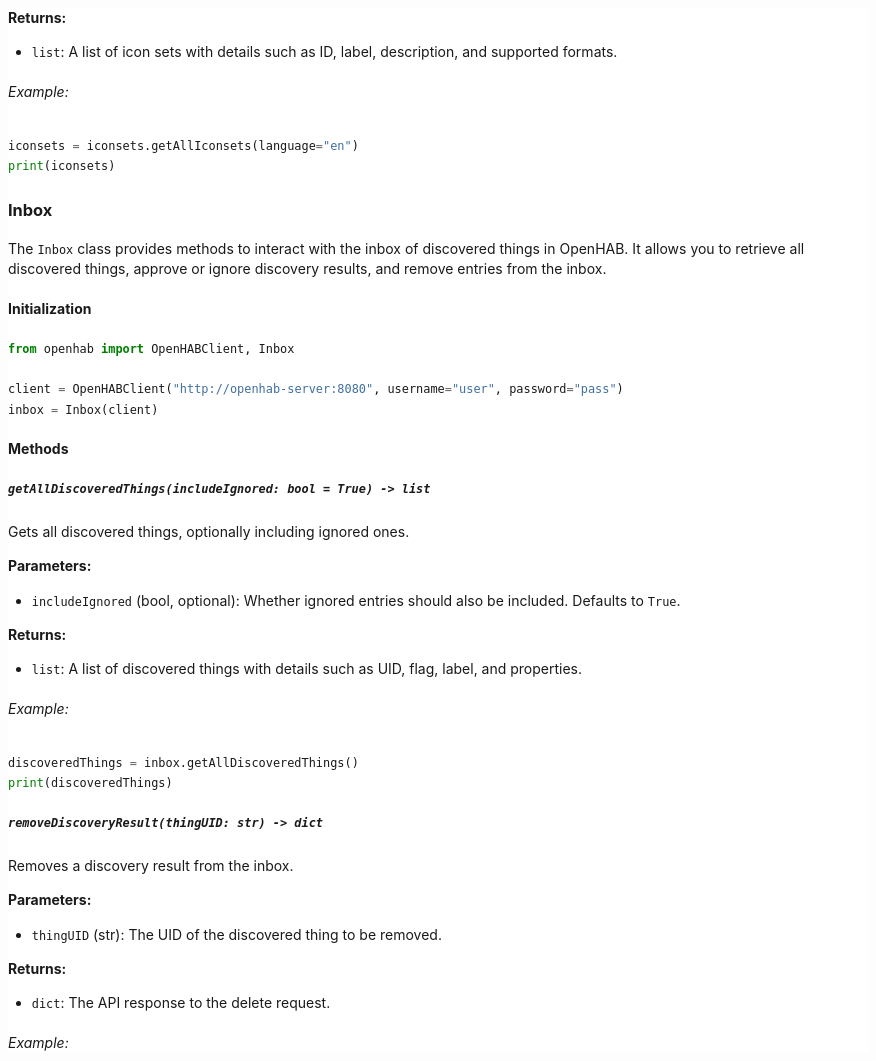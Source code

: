 **Returns:**
- `list`: A list of icon sets with details such as ID, label, description, and supported formats.

###### Example:

```python
iconsets = iconsets.getAllIconsets(language="en")
print(iconsets)
```

### Inbox

The `Inbox` class provides methods to interact with the inbox of discovered things in OpenHAB. It allows you to retrieve all discovered things, approve or ignore discovery results, and remove entries from the inbox.

#### Initialization

```python
from openhab import OpenHABClient, Inbox

client = OpenHABClient("http://openhab-server:8080", username="user", password="pass")
inbox = Inbox(client)
```

#### Methods

##### `getAllDiscoveredThings(includeIgnored: bool = True) -> list`

Gets all discovered things, optionally including ignored ones.

**Parameters:**
- `includeIgnored` (bool, optional): Whether ignored entries should also be included. Defaults to `True`.

**Returns:**
- `list`: A list of discovered things with details such as UID, flag, label, and properties.

###### Example:

```python
discoveredThings = inbox.getAllDiscoveredThings()
print(discoveredThings)
```

##### `removeDiscoveryResult(thingUID: str) -> dict`

Removes a discovery result from the inbox.

**Parameters:**
- `thingUID` (str): The UID of the discovered thing to be removed.

**Returns:**
- `dict`: The API response to the delete request.

###### Example:
